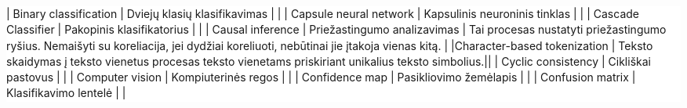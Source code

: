 | Binary classification                                      | Dviejų klasių klasifikavimas                                |                                                                                                                                                                                                                                                                                                                                                                                                                                                                                                                                                                                       |
| Capsule neural network                                     | Kapsulinis neuroninis tinklas                               |                                                                                                                                                                                                                                                                                                                                                                                                                                                                                                                                                                                       |
| Cascade Classifier                                         | Pakopinis klasifikatorius                                   |                                                                                                                                                                                                                                                                                                                                                                                                                                                                                                                                                                                       |
| Causal inference                                           | Priežastingumo analizavimas                                 | Tai procesas nustatyti priežastingumo ryšius. Nemaišyti su koreliacija, jei dydžiai koreliuoti, nebūtinai jie įtakoja vienas kitą.                                                                                                                                                                                                                                                                                                                                                                                                                                                    |
|Character-based tokenization | Teksto skaidymas į teksto vienetus procesas teksto vienetams priskiriant unikalius teksto simbolius.||
| Cyclic consistency                                         | Cikliškai pastovus                                          |                                                                                                                                                                                                                                                                                                                                                                                                                                                                                                                                                                                       |
| Computer vision                                            | Kompiuterinės regos                                         |                                                                                                                                                                                                                                                                                                                                                                                                                                                                                                                                                                                       |
| Confidence map                                             | Pasikliovimo žemėlapis                                      |                                                                                                                                                                                                                                                                                                                                                                                                                                                                                                                                                                                       |
| Confusion matrix                                           | Klasifikavimo lentelė                                       |                                                                                                                                                                                                                                                                                                                                                                                                                                                                                                                                                                                       |